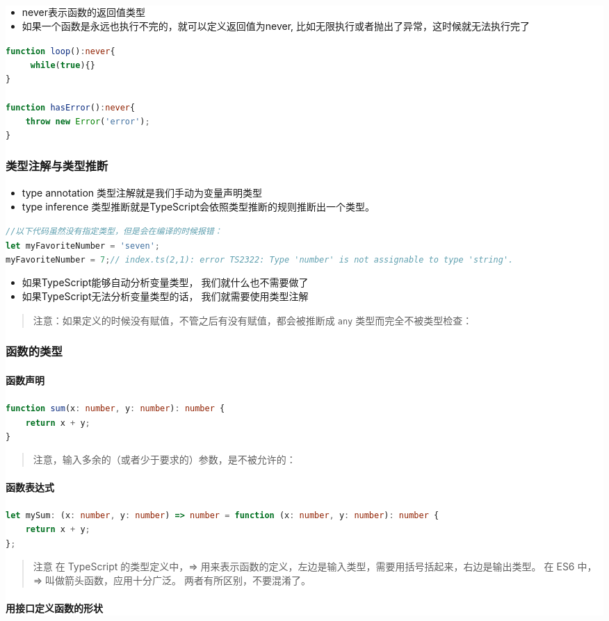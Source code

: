 * never表示函数的返回值类型
* 如果一个函数是永远也执行不完的，就可以定义返回值为never, 比如无限执行或者抛出了异常，这时候就无法执行完了

```ts
function loop():never{
     while(true){}
}

function hasError():never{
    throw new Error('error');
}
```

### 类型注解与类型推断

* type annotation 类型注解就是我们手动为变量声明类型
* type inference 类型推断就是TypeScript会依照类型推断的规则推断出一个类型。

```ts
//以下代码虽然没有指定类型，但是会在编译的时候报错：
let myFavoriteNumber = 'seven';
myFavoriteNumber = 7;// index.ts(2,1): error TS2322: Type 'number' is not assignable to type 'string'.

```

* 如果TypeScript能够自动分析变量类型， 我们就什么也不需要做了
* 如果TypeScript无法分析变量类型的话， 我们就需要使用类型注解

> 注意：如果定义的时候没有赋值，不管之后有没有赋值，都会被推断成 `any` 类型而完全不被类型检查：

### 函数的类型

#### 函数声明

```ts
function sum(x: number, y: number): number {
    return x + y;
}
```

> 注意，输入多余的（或者少于要求的）参数，是不被允许的：

#### 函数表达式

```ts
let mySum: (x: number, y: number) => number = function (x: number, y: number): number {
    return x + y;
};
```

> 注意 在 TypeScript 的类型定义中，=> 用来表示函数的定义，左边是输入类型，需要用括号括起来，右边是输出类型。
> 在 ES6 中，=> 叫做箭头函数，应用十分广泛。
> 两者有所区别，不要混淆了。

#### 用接口定义函数的形状
